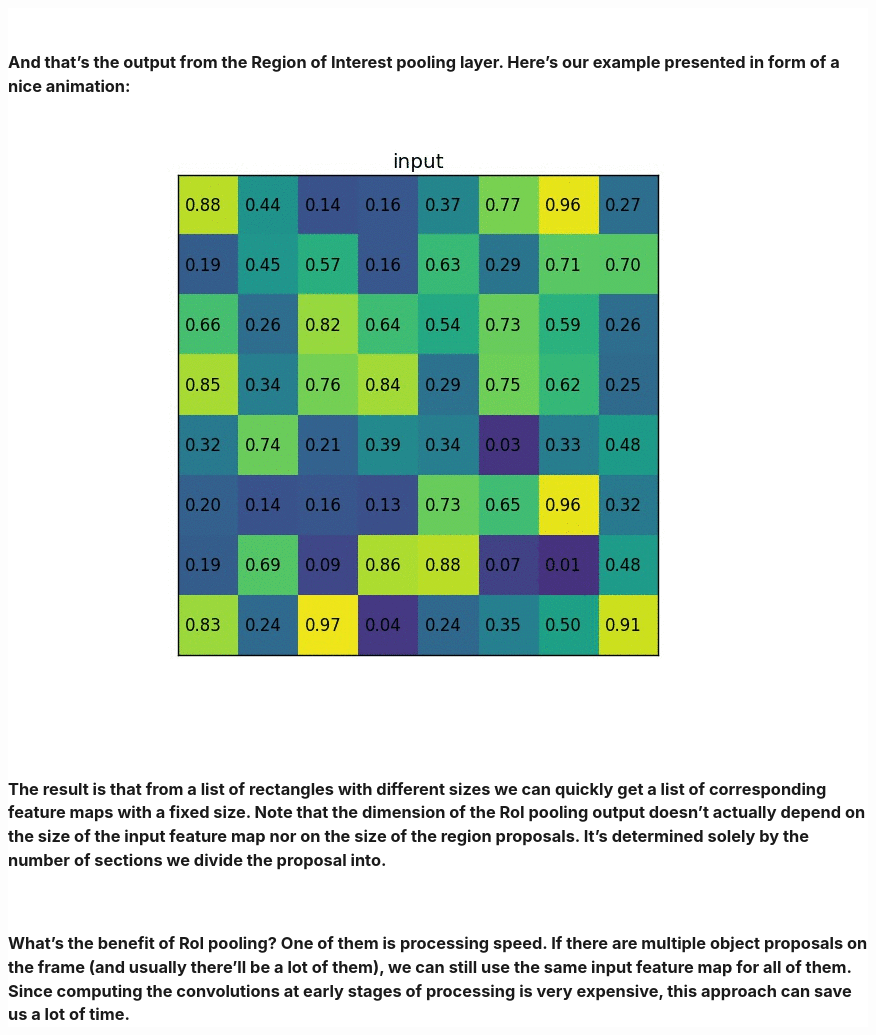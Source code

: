 <br />

### And that’s the output from the Region of Interest pooling layer. Here’s our example presented in form of a nice animation:

![12](images/12.gif)


<br />

### The result is that from a list of rectangles with different sizes we can quickly get a list of corresponding feature maps with a fixed size. Note that the dimension of the RoI pooling output doesn’t actually depend on the size of the input feature map nor on the size of the region proposals. It’s determined solely by the number of sections we divide the proposal into.

<br />

### What’s the benefit of RoI pooling? One of them is processing speed. If there are multiple object proposals on the frame (and usually there’ll be a lot of them), we can still use the same input feature map for all of them. Since computing the convolutions at early stages of processing is very expensive, this approach can save us a lot of time.
